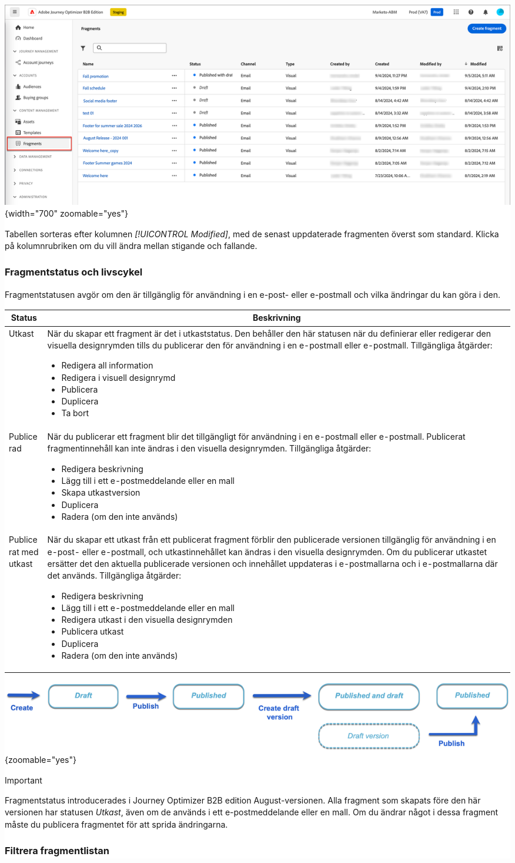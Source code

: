 ![Öppna fragmentbiblioteket](./assets/fragments-list.png){width="700" zoomable="yes"}

Tabellen sorteras efter kolumnen _[!UICONTROL Modified]_, med de senast uppdaterade fragmenten överst som standard. Klicka på kolumnrubriken om du vill ändra mellan stigande och fallande.

### Fragmentstatus och livscykel

Fragmentstatusen avgör om den är tillgänglig för användning i en e-post- eller e-postmall och vilka ändringar du kan göra i den.

| Status | Beskrivning |
| -------------------- | ----------- |
| Utkast | När du skapar ett fragment är det i utkaststatus. Den behåller den här statusen när du definierar eller redigerar den visuella designrymden tills du publicerar den för användning i en e-postmall eller e-postmall. Tillgängliga åtgärder:<br/><ul><li>Redigera all information<li>Redigera i visuell designrymd<li>Publicera<li>Duplicera<li>Ta bort |
| Publicerad | När du publicerar ett fragment blir det tillgängligt för användning i en e-postmall eller e-postmall. Publicerat fragmentinnehåll kan inte ändras i den visuella designrymden. Tillgängliga åtgärder:<br/><ul><li>Redigera beskrivning<li>Lägg till i ett e-postmeddelande eller en mall<li>Skapa utkastversion<li>Duplicera<li>Radera (om den inte används) |
| Publicerat med utkast | När du skapar ett utkast från ett publicerat fragment förblir den publicerade versionen tillgänglig för användning i en e-post- eller e-postmall, och utkastinnehållet kan ändras i den visuella designrymden. Om du publicerar utkastet ersätter det den aktuella publicerade versionen och innehållet uppdateras i e-postmallarna och i e-postmallarna där det används. Tillgängliga åtgärder:<br/><ul><li>Redigera beskrivning<li>Lägg till i ett e-postmeddelande eller en mall<li>Redigera utkast i den visuella designrymden<li>Publicera utkast<li>Duplicera<li>Radera (om den inte används) |

![Livscykel för fragmentstatus](./assets/status-lifecycle-diagram.png){zoomable="yes"}

>[!IMPORTANT]
>
>Fragmentstatus introducerades i Journey Optimizer B2B edition August-versionen. Alla fragment som skapats före den här versionen har statusen _Utkast_, även om de används i ett e-postmeddelande eller en mall. Om du ändrar något i dessa fragment måste du publicera fragmentet för att sprida ändringarna.

### Filtrera fragmentlistan
